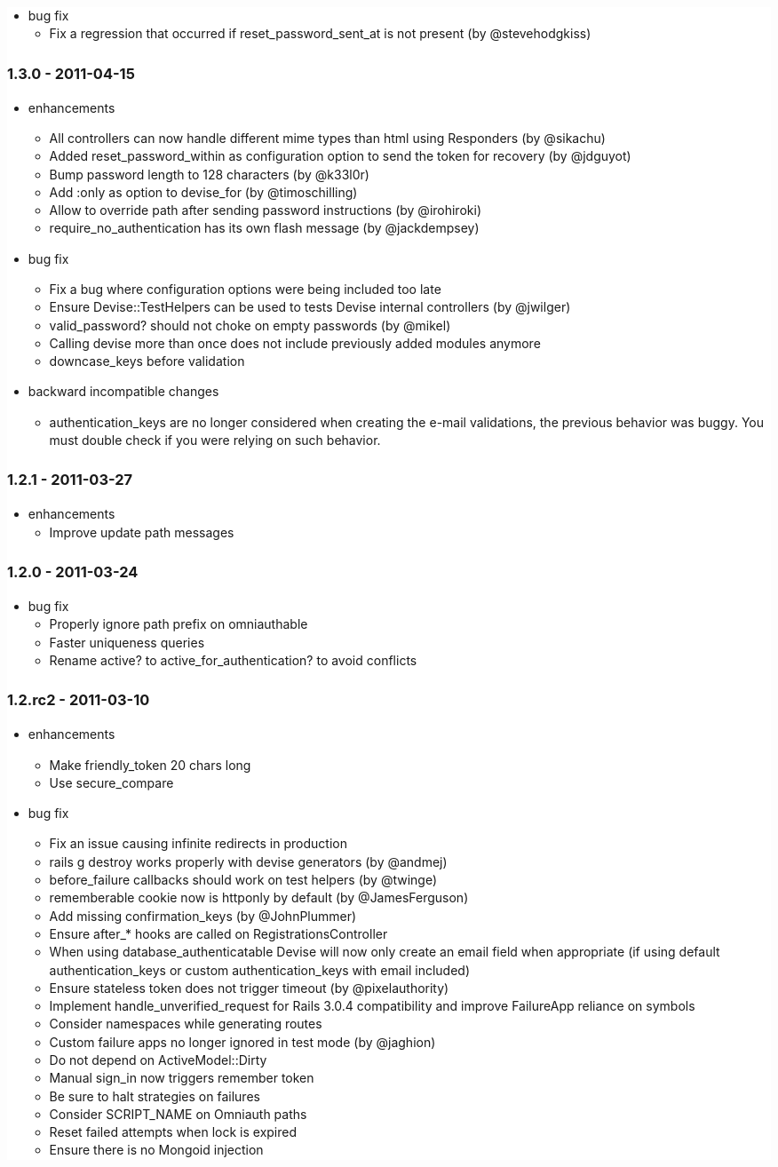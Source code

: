 * bug fix
  * Fix a regression that occurred if reset_password_sent_at is not present (by @stevehodgkiss)

### 1.3.0 - 2011-04-15

* enhancements
  * All controllers can now handle different mime types than html using Responders (by @sikachu)
  * Added reset_password_within as configuration option to send the token for recovery (by @jdguyot)
  * Bump password length to 128 characters (by @k33l0r)
  * Add :only as option to devise_for (by @timoschilling)
  * Allow to override path after sending password instructions (by @irohiroki)
  * require_no_authentication has its own flash message (by @jackdempsey)

* bug fix
  * Fix a bug where configuration options were being included too late
  * Ensure Devise::TestHelpers can be used to tests Devise internal controllers (by @jwilger)
  * valid_password? should not choke on empty passwords (by @mikel)
  * Calling devise more than once does not include previously added modules anymore
  * downcase_keys before validation

* backward incompatible changes
  * authentication_keys are no longer considered when creating the e-mail validations, the previous behavior was buggy. You must double check if you were relying on such behavior.

### 1.2.1 - 2011-03-27

* enhancements
  * Improve update path messages

### 1.2.0 - 2011-03-24

* bug fix
  * Properly ignore path prefix on omniauthable
  * Faster uniqueness queries
  * Rename active? to active_for_authentication? to avoid conflicts

### 1.2.rc2 - 2011-03-10

* enhancements
  * Make friendly_token 20 chars long
  * Use secure_compare

* bug fix
  * Fix an issue causing infinite redirects in production
  * rails g destroy works properly with devise generators (by @andmej)
  * before_failure callbacks should work on test helpers (by @twinge)
  * rememberable cookie now is httponly by default (by @JamesFerguson)
  * Add missing confirmation_keys (by @JohnPlummer)
  * Ensure after_* hooks are called on RegistrationsController
  * When using database_authenticatable Devise will now only create an email field when appropriate (if using default authentication_keys or custom authentication_keys with email included)
  * Ensure stateless token does not trigger timeout (by @pixelauthority)
  * Implement handle_unverified_request for Rails 3.0.4 compatibility and improve FailureApp reliance on symbols
  * Consider namespaces while generating routes
  * Custom failure apps no longer ignored in test mode (by @jaghion)
  * Do not depend on ActiveModel::Dirty
  * Manual sign_in now triggers remember token
  * Be sure to halt strategies on failures
  * Consider SCRIPT_NAME on Omniauth paths
  * Reset failed attempts when lock is expired
  * Ensure there is no Mongoid injection

